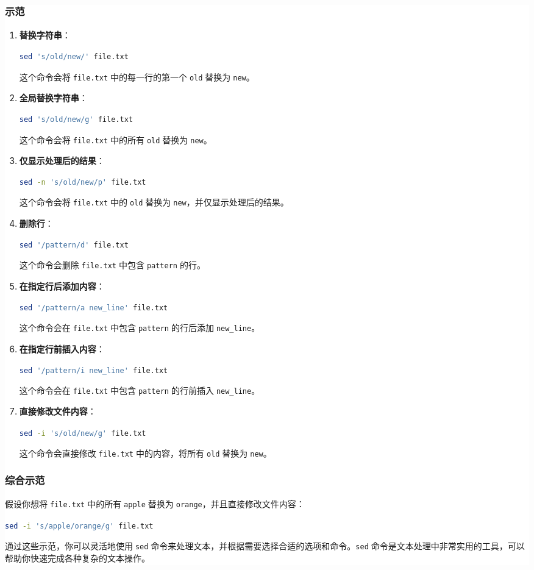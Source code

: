 ### 示范

1. **替换字符串**：
   ```bash
   sed 's/old/new/' file.txt
   ```
   这个命令会将 `file.txt` 中的每一行的第一个 `old` 替换为 `new`。

2. **全局替换字符串**：
   ```bash
   sed 's/old/new/g' file.txt
   ```
   这个命令会将 `file.txt` 中的所有 `old` 替换为 `new`。

3. **仅显示处理后的结果**：
   ```bash
   sed -n 's/old/new/p' file.txt
   ```
   这个命令会将 `file.txt` 中的 `old` 替换为 `new`，并仅显示处理后的结果。

4. **删除行**：
   ```bash
   sed '/pattern/d' file.txt
   ```
   这个命令会删除 `file.txt` 中包含 `pattern` 的行。

5. **在指定行后添加内容**：
   ```bash
   sed '/pattern/a new_line' file.txt
   ```
   这个命令会在 `file.txt` 中包含 `pattern` 的行后添加 `new_line`。

6. **在指定行前插入内容**：
   ```bash
   sed '/pattern/i new_line' file.txt
   ```
   这个命令会在 `file.txt` 中包含 `pattern` 的行前插入 `new_line`。

7. **直接修改文件内容**：
   ```bash
   sed -i 's/old/new/g' file.txt
   ```
   这个命令会直接修改 `file.txt` 中的内容，将所有 `old` 替换为 `new`。

### 综合示范
假设你想将 `file.txt` 中的所有 `apple` 替换为 `orange`，并且直接修改文件内容：
```bash
sed -i 's/apple/orange/g' file.txt
```

通过这些示范，你可以灵活地使用 `sed` 命令来处理文本，并根据需要选择合适的选项和命令。`sed` 命令是文本处理中非常实用的工具，可以帮助你快速完成各种复杂的文本操作。

